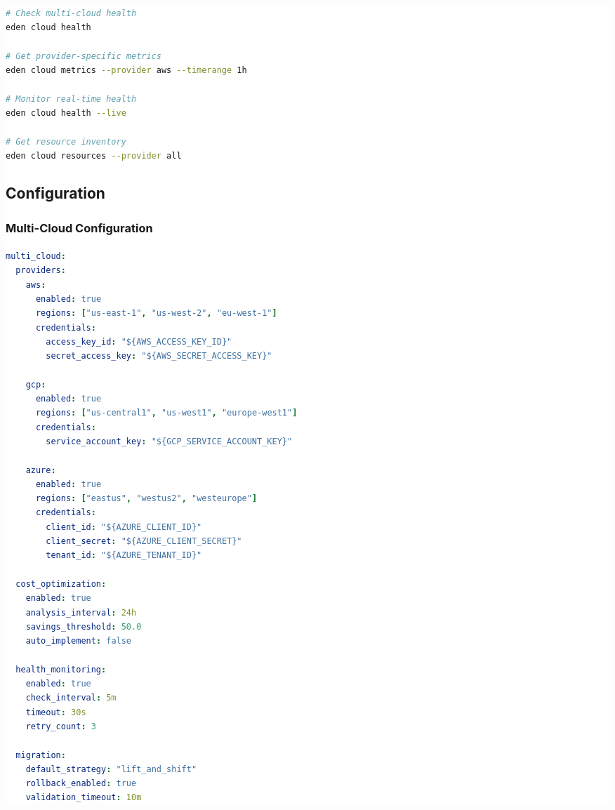 ```bash
# Check multi-cloud health
eden cloud health

# Get provider-specific metrics
eden cloud metrics --provider aws --timerange 1h

# Monitor real-time health
eden cloud health --live

# Get resource inventory
eden cloud resources --provider all
```

## Configuration

### Multi-Cloud Configuration

```yaml
multi_cloud:
  providers:
    aws:
      enabled: true
      regions: ["us-east-1", "us-west-2", "eu-west-1"]
      credentials:
        access_key_id: "${AWS_ACCESS_KEY_ID}"
        secret_access_key: "${AWS_SECRET_ACCESS_KEY}"
    
    gcp:
      enabled: true
      regions: ["us-central1", "us-west1", "europe-west1"]
      credentials:
        service_account_key: "${GCP_SERVICE_ACCOUNT_KEY}"
    
    azure:
      enabled: true
      regions: ["eastus", "westus2", "westeurope"]
      credentials:
        client_id: "${AZURE_CLIENT_ID}"
        client_secret: "${AZURE_CLIENT_SECRET}"
        tenant_id: "${AZURE_TENANT_ID}"
  
  cost_optimization:
    enabled: true
    analysis_interval: 24h
    savings_threshold: 50.0
    auto_implement: false
  
  health_monitoring:
    enabled: true
    check_interval: 5m
    timeout: 30s
    retry_count: 3
  
  migration:
    default_strategy: "lift_and_shift"
    rollback_enabled: true
    validation_timeout: 10m
```
